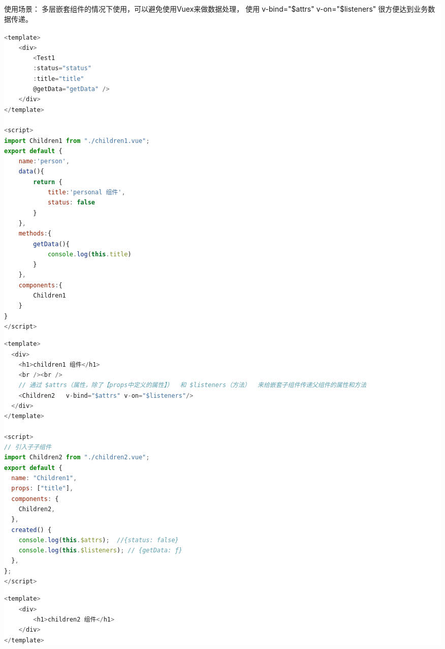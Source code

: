 使用场景： 多层嵌套组件的情况下使用，可以避免使用Vuex来做数据处理， 使用 v-bind="$attrs" v-on="$listeners" 很方便达到业务数据传递。
```js father.vue
<template>
    <div>
        <Test1
        :status="status" 
        :title="title"
        @getData="getData" />
    </div>
</template>

<script>
import Children1 from "./children1.vue";
export default {
    name:'person',
    data(){
        return {
            title:'personal 组件',
            status: false
        }
    },
    methods:{
        getData(){
            console.log(this.title)
        }  
    },
    components:{
        Children1
    }
}
</script>
```
```js children1.vue
<template>
  <div>
    <h1>children1 组件</h1>
    <br /><br />
    // 通过 $attrs（属性，除了【props中定义的属性】）  和 $listeners（方法）  来给嵌套子组件传递父组件的属性和方法
    <Children2   v-bind="$attrs" v-on="$listeners"/>
  </div>
</template>

<script>
// 引入子子组件   
import Children2 from "./children2.vue";
export default {
  name: "Children1",
  props: ["title"],
  components: {
    Children2,
  },
  created() {
    console.log(this.$attrs);  //{status: false}
    console.log(this.$listeners); // {getData: ƒ}
  },
};
</script>
```
```js children2.vue
<template>
    <div>
        <h1>children2 组件</h1>
    </div>
</template>

```